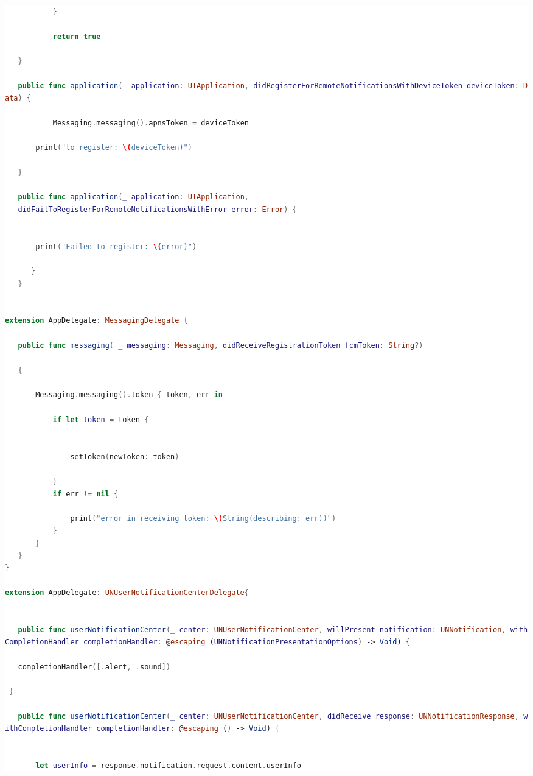  ```swift
            }
        
            return true
    
    }

    public func application(_ application: UIApplication, didRegisterForRemoteNotificationsWithDeviceToken deviceToken: Data) {
        
            Messaging.messaging().apnsToken = deviceToken
         
        print("to register: \(deviceToken)")
        
    }
 
    public func application(_ application: UIApplication,
    didFailToRegisterForRemoteNotificationsWithError error: Error) {
        
         
        print("Failed to register: \(error)")
        
       }
    }


extension AppDelegate: MessagingDelegate {
    
    public func messaging( _ messaging: Messaging, didReceiveRegistrationToken fcmToken: String?)
    
    {
       
        Messaging.messaging().token { token, err in
            
            if let token = token {
                
                
                setToken(newToken: token)
   
            }
            if err != nil {
                
                print("error in receiving token: \(String(describing: err))")
            }
        }
    }
}

extension AppDelegate: UNUserNotificationCenterDelegate{
      
    
    public func userNotificationCenter(_ center: UNUserNotificationCenter, willPresent notification: UNNotification, withCompletionHandler completionHandler: @escaping (UNNotificationPresentationOptions) -> Void) {
        
    completionHandler([.alert, .sound])
      
  }
 
    public func userNotificationCenter(_ center: UNUserNotificationCenter, didReceive response: UNNotificationResponse, withCompletionHandler completionHandler: @escaping () -> Void) {


        let userInfo = response.notification.request.content.userInfo
 ```